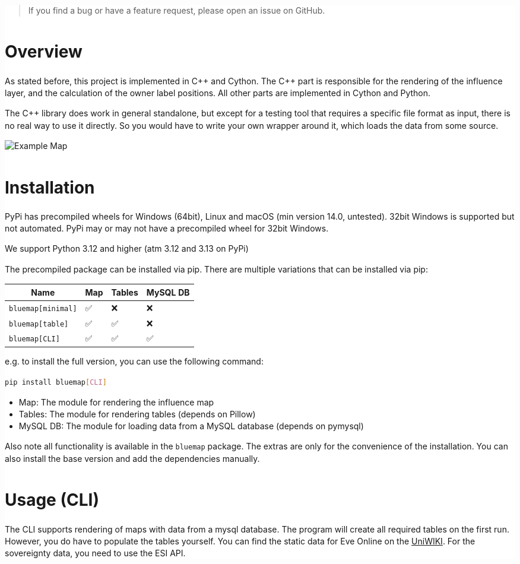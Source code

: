 > If you find a bug or have a feature request, please open an issue on GitHub.

# Overview
As stated before, this project is implemented in C++ and Cython. The C++ part is responsible
for the rendering of the influence layer, and the calculation of the owner label positions.
All other parts are implemented in Cython and Python.

The C++ library does work in general standalone, but except for a testing tool that requires
a specific file format as input, there is no real way to use it directly. So you would have
to write your own wrapper around it, which loads the data from some source.

![Example Map](https://github.com/user-attachments/assets/76c4d56f-23e2-44c6-90d6-0af466e7c855)


# Installation
PyPi has precompiled wheels for Windows (64bit), Linux and macOS (min version 14.0, untested). 32bit Windows is 
supported but not automated. PyPi may or may not have a precompiled wheel for 32bit Windows.

We support Python 3.12 and higher (atm 3.12 and 3.13 on PyPi)

The precompiled package can be installed via pip. There are multiple variations that can be installed via pip:

| Name               | Map | Tables | MySQL DB |
|--------------------|-----|--------|----------|
| `bluemap[minimal]` | ✅   | ❌      | ❌        |
| `bluemap[table]`   | ✅   | ✅      | ❌        |
| `bluemap[CLI]`     | ✅   | ✅      | ✅        |

e.g. to install the full version, you can use the following command:
```sh
pip install bluemap[CLI]
```

- Map: The module for rendering the influence map
- Tables: The module for rendering tables (depends on Pillow)
- MySQL DB: The module for loading data from a MySQL database (depends on pymysql)

Also note all functionality is available in the `bluemap` package. The extras are only for the convenience of the
installation. You can also install the base version and add the dependencies manually.

# Usage (CLI)
The CLI supports rendering of maps with data from a mysql database. The program will create all required tables
on the first run. However, you do have to populate the tables yourself. You can find the static data for Eve Online on
the [UniWIKI](https://wiki.eveuniversity.org/Static_Data_Export). For the sovereignty data, you need to use the ESI API.
